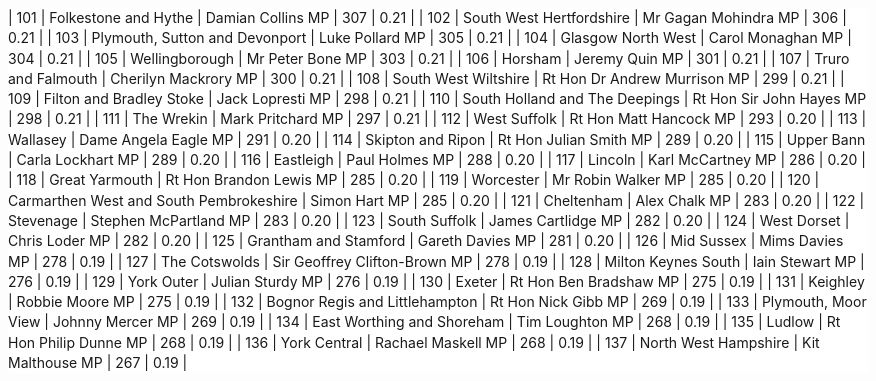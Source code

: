 | 101 | Folkestone and Hythe | Damian Collins MP | 307 | 0.21 |
| 102 | South West Hertfordshire | Mr Gagan Mohindra MP | 306 | 0.21 |
| 103 | Plymouth, Sutton and Devonport | Luke Pollard MP | 305 | 0.21 |
| 104 | Glasgow North West | Carol Monaghan MP | 304 | 0.21 |
| 105 | Wellingborough | Mr Peter Bone MP | 303 | 0.21 |
| 106 | Horsham | Jeremy Quin MP | 301 | 0.21 |
| 107 | Truro and Falmouth | Cherilyn Mackrory MP | 300 | 0.21 |
| 108 | South West Wiltshire | Rt Hon Dr Andrew Murrison MP | 299 | 0.21 |
| 109 | Filton and Bradley Stoke | Jack Lopresti MP | 298 | 0.21 |
| 110 | South Holland and The Deepings | Rt Hon Sir John Hayes MP | 298 | 0.21 |
| 111 | The Wrekin | Mark Pritchard MP | 297 | 0.21 |
| 112 | West Suffolk | Rt Hon Matt Hancock MP | 293 | 0.20 |
| 113 | Wallasey | Dame Angela Eagle MP | 291 | 0.20 |
| 114 | Skipton and Ripon | Rt Hon Julian Smith MP | 289 | 0.20 |
| 115 | Upper Bann | Carla Lockhart MP | 289 | 0.20 |
| 116 | Eastleigh | Paul Holmes MP | 288 | 0.20 |
| 117 | Lincoln | Karl McCartney MP | 286 | 0.20 |
| 118 | Great Yarmouth | Rt Hon Brandon Lewis MP | 285 | 0.20 |
| 119 | Worcester | Mr Robin Walker MP | 285 | 0.20 |
| 120 | Carmarthen West and South Pembrokeshire | Simon Hart MP | 285 | 0.20 |
| 121 | Cheltenham | Alex Chalk MP | 283 | 0.20 |
| 122 | Stevenage | Stephen McPartland MP | 283 | 0.20 |
| 123 | South Suffolk | James Cartlidge MP | 282 | 0.20 |
| 124 | West Dorset | Chris Loder MP | 282 | 0.20 |
| 125 | Grantham and Stamford | Gareth Davies MP | 281 | 0.20 |
| 126 | Mid Sussex | Mims Davies MP | 278 | 0.19 |
| 127 | The Cotswolds | Sir Geoffrey Clifton-Brown MP | 278 | 0.19 |
| 128 | Milton Keynes South | Iain Stewart MP | 276 | 0.19 |
| 129 | York Outer | Julian Sturdy MP | 276 | 0.19 |
| 130 | Exeter | Rt Hon Ben Bradshaw MP | 275 | 0.19 |
| 131 | Keighley | Robbie Moore MP | 275 | 0.19 |
| 132 | Bognor Regis and Littlehampton | Rt Hon Nick Gibb MP | 269 | 0.19 |
| 133 | Plymouth, Moor View | Johnny Mercer MP | 269 | 0.19 |
| 134 | East Worthing and Shoreham | Tim Loughton MP | 268 | 0.19 |
| 135 | Ludlow | Rt Hon Philip Dunne MP | 268 | 0.19 |
| 136 | York Central | Rachael Maskell MP | 268 | 0.19 |
| 137 | North West Hampshire | Kit Malthouse MP | 267 | 0.19 |